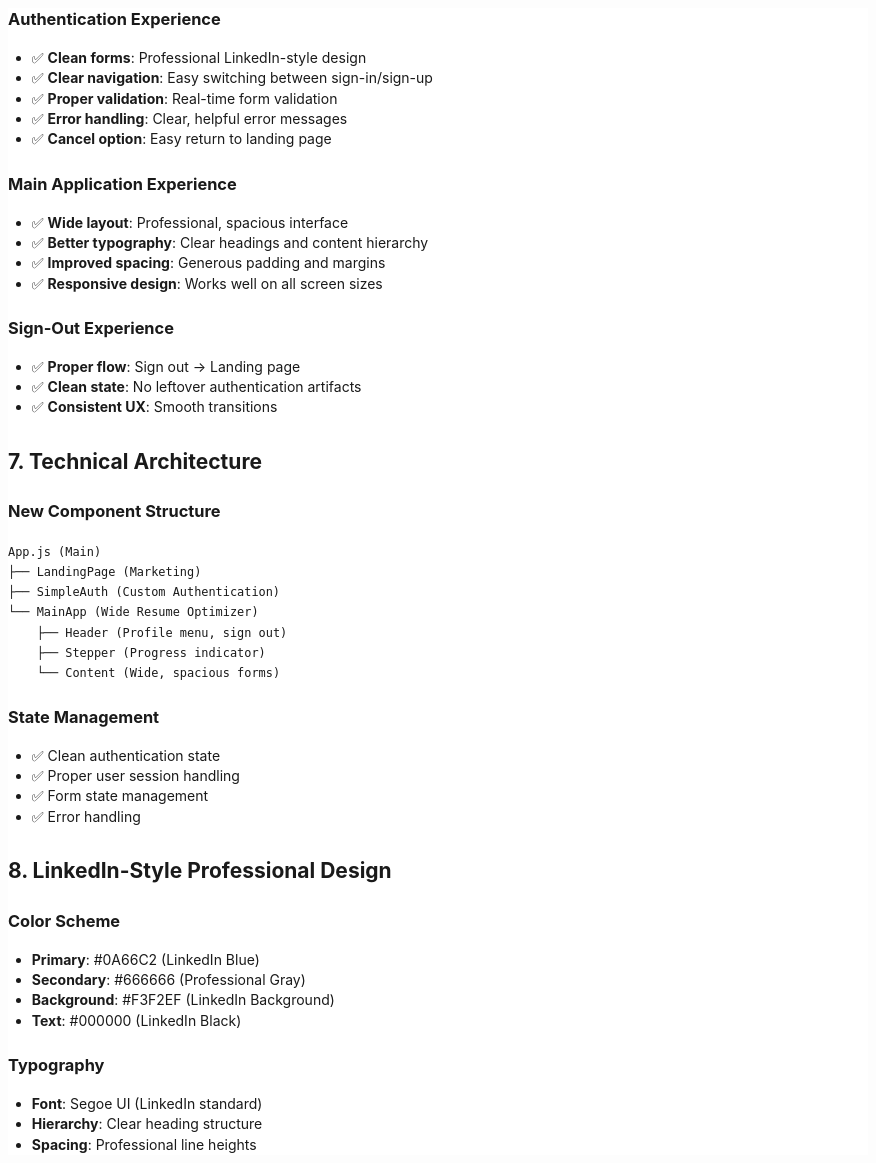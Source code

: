 ### **Authentication Experience**
- ✅ **Clean forms**: Professional LinkedIn-style design
- ✅ **Clear navigation**: Easy switching between sign-in/sign-up
- ✅ **Proper validation**: Real-time form validation
- ✅ **Error handling**: Clear, helpful error messages
- ✅ **Cancel option**: Easy return to landing page

### **Main Application Experience**
- ✅ **Wide layout**: Professional, spacious interface
- ✅ **Better typography**: Clear headings and content hierarchy
- ✅ **Improved spacing**: Generous padding and margins
- ✅ **Responsive design**: Works well on all screen sizes

### **Sign-Out Experience**
- ✅ **Proper flow**: Sign out → Landing page
- ✅ **Clean state**: No leftover authentication artifacts
- ✅ **Consistent UX**: Smooth transitions

## 7. **Technical Architecture**

### **New Component Structure**
```
App.js (Main)
├── LandingPage (Marketing)
├── SimpleAuth (Custom Authentication)
└── MainApp (Wide Resume Optimizer)
    ├── Header (Profile menu, sign out)
    ├── Stepper (Progress indicator)
    └── Content (Wide, spacious forms)
```

### **State Management**
- ✅ Clean authentication state
- ✅ Proper user session handling
- ✅ Form state management
- ✅ Error handling

## 8. **LinkedIn-Style Professional Design**

### **Color Scheme**
- **Primary**: #0A66C2 (LinkedIn Blue)
- **Secondary**: #666666 (Professional Gray)
- **Background**: #F3F2EF (LinkedIn Background)
- **Text**: #000000 (LinkedIn Black)

### **Typography**
- **Font**: Segoe UI (LinkedIn standard)
- **Hierarchy**: Clear heading structure
- **Spacing**: Professional line heights
